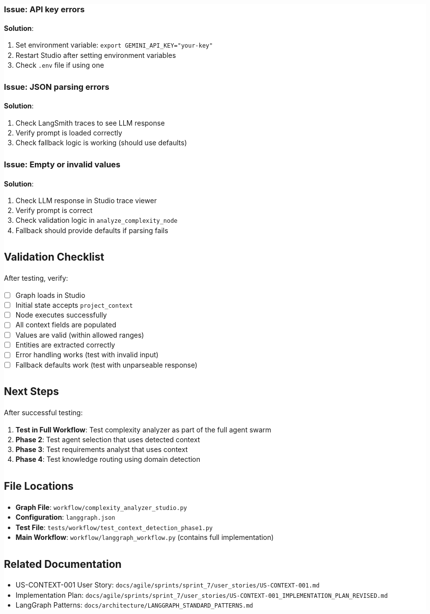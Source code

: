 ### Issue: API key errors

**Solution**:
1. Set environment variable: `export GEMINI_API_KEY="your-key"`
2. Restart Studio after setting environment variables
3. Check `.env` file if using one

### Issue: JSON parsing errors

**Solution**:
1. Check LangSmith traces to see LLM response
2. Verify prompt is loaded correctly
3. Check fallback logic is working (should use defaults)

### Issue: Empty or invalid values

**Solution**:
1. Check LLM response in Studio trace viewer
2. Verify prompt is correct
3. Check validation logic in `analyze_complexity_node`
4. Fallback should provide defaults if parsing fails

## Validation Checklist

After testing, verify:

- [ ] Graph loads in Studio
- [ ] Initial state accepts `project_context`
- [ ] Node executes successfully
- [ ] All context fields are populated
- [ ] Values are valid (within allowed ranges)
- [ ] Entities are extracted correctly
- [ ] Error handling works (test with invalid input)
- [ ] Fallback defaults work (test with unparseable response)

## Next Steps

After successful testing:

1. **Test in Full Workflow**: Test complexity analyzer as part of the full agent swarm
2. **Phase 2**: Test agent selection that uses detected context
3. **Phase 3**: Test requirements analyst that uses context
4. **Phase 4**: Test knowledge routing using domain detection

## File Locations

- **Graph File**: `workflow/complexity_analyzer_studio.py`
- **Configuration**: `langgraph.json`
- **Test File**: `tests/workflow/test_context_detection_phase1.py`
- **Main Workflow**: `workflow/langgraph_workflow.py` (contains full implementation)

## Related Documentation

- US-CONTEXT-001 User Story: `docs/agile/sprints/sprint_7/user_stories/US-CONTEXT-001.md`
- Implementation Plan: `docs/agile/sprints/sprint_7/user_stories/US-CONTEXT-001_IMPLEMENTATION_PLAN_REVISED.md`
- LangGraph Patterns: `docs/architecture/LANGGRAPH_STANDARD_PATTERNS.md`

